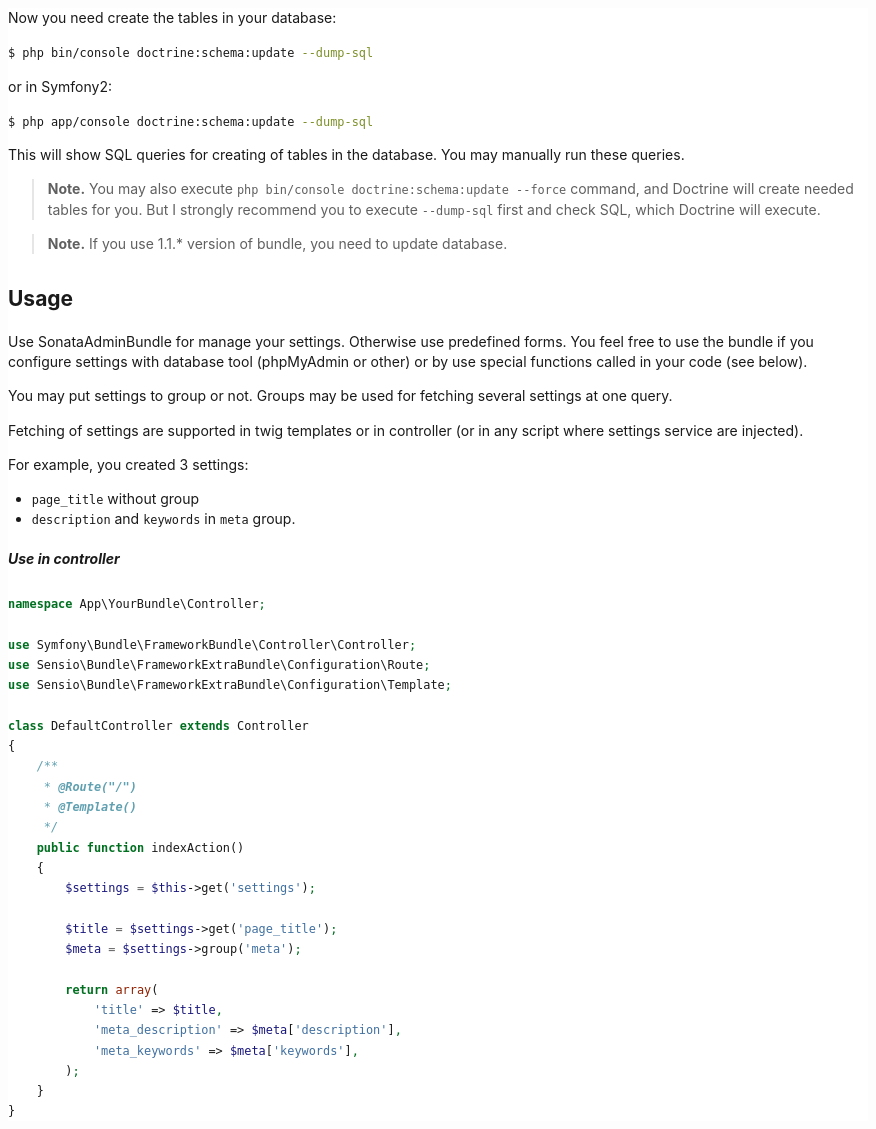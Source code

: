 Now you need create the tables in your database:

```bash
$ php bin/console doctrine:schema:update --dump-sql
```
or in Symfony2:
```bash
$ php app/console doctrine:schema:update --dump-sql
```

This will show SQL queries for creating of tables in the database. You may manually run these queries.

> **Note.**
You may also execute `php bin/console doctrine:schema:update --force` command, and Doctrine will create needed
tables for you. But I strongly recommend you to execute `--dump-sql` first and check SQL, which Doctrine will execute.

> **Note.**
If you use 1.1.* version of bundle, you need to update database.

Usage
-----

Use SonataAdminBundle for manage your settings. Otherwise use predefined forms. You feel free to 
use the bundle if you configure settings with database tool (phpMyAdmin or other) or by use special functions called in 
your code (see below).

You may put settings to group or not. Groups may be used for fetching several settings at one query.

Fetching of settings are supported in twig templates or in controller (or in any script where settings service are injected).

For example, you created 3 settings:
* `page_title` without group
* `description` and `keywords` in `meta` group.

##### Use in controller

```php
namespace App\YourBundle\Controller;

use Symfony\Bundle\FrameworkBundle\Controller\Controller;
use Sensio\Bundle\FrameworkExtraBundle\Configuration\Route;
use Sensio\Bundle\FrameworkExtraBundle\Configuration\Template;

class DefaultController extends Controller
{
    /**
     * @Route("/")
     * @Template()
     */
    public function indexAction()
    {
        $settings = $this->get('settings');

        $title = $settings->get('page_title');
        $meta = $settings->group('meta');

        return array(
            'title' => $title,
            'meta_description' => $meta['description'],
            'meta_keywords' => $meta['keywords'],
        );
    }
}
```